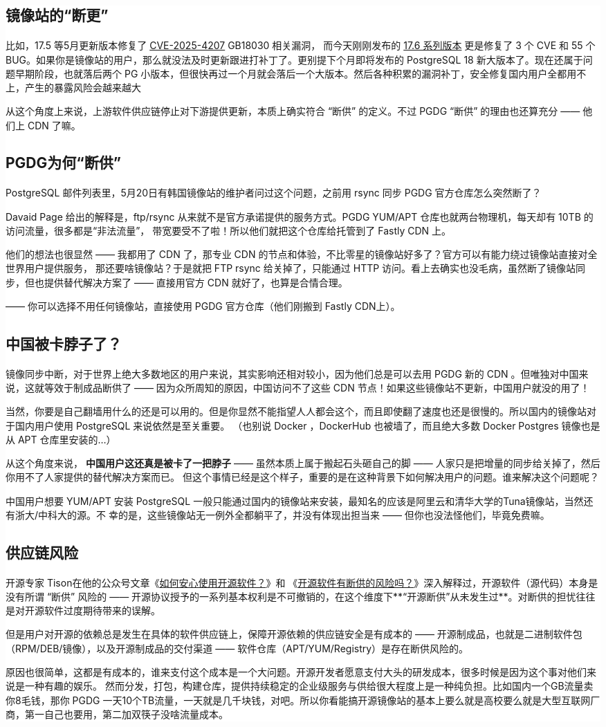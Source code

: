 

## 镜像站的“断更”

比如，17.5 等5月更新版本修复了 [CVE-2025-4207](https://www.postgresql.org/support/security/CVE-2025-4207/) GB18030 相关漏洞，
而今天刚刚发布的 [17.6 系列版本](https://www.postgresql.org/about/news/postgresql-176-1610-1514-1419-1322-and-18-beta-3-released-3118/) 更是修复了 3 个 CVE 和 55 个 BUG。如果你是镜像站的用户，那么就没法及时更新跟进打补丁了。更别提下个月即将发布的 PostgreSQL 18 新大版本了。现在还属于问题早期阶段，也就落后两个 PG 小版本，但很快再过一个月就会落后一个大版本。然后各种积累的漏洞补丁，安全修复国内用户全都用不上，产生的暴露风险会越来越大

从这个角度上来说，上游软件供应链停止对下游提供更新，本质上确实符合 “断供” 的定义。不过 PGDG “断供” 的理由也还算充分 —— 他们上 CDN 了嘛。



## PGDG为何“断供”

PostgreSQL 邮件列表里，5月20日有韩国镜像站的维护者问过这个问题，之前用 rsync 同步 PGDG 官方仓库怎么突然断了？

Davaid Page 给出的解释是，ftp/rsync 从来就不是官方承诺提供的服务方式。PGDG YUM/APT 仓库也就两台物理机，每天却有 10TB 的访问流量，很多都是“非法流量”，
带宽要受不了啦！所以他们就把这个仓库给托管到了 Fastly CDN 上。

他们的想法也很显然 —— 我都用了 CDN 了，那专业 CDN 的节点和体验，不比零星的镜像站好多了？官方可以有能力绕过镜像站直接对全世界用户提供服务，
那还要啥镜像站？于是就把 FTP rsync 给关掉了，只能通过 HTTP 访问。看上去确实也没毛病，虽然断了镜像站同步，但也提供替代解决方案了 —— 直接用官方 CDN 就好了，也算是合情合理。

 —— 你可以选择不用任何镜像站，直接使用 PGDG 官方仓库（他们刚搬到 Fastly CDN上）。



## 中国被卡脖子了？

镜像同步中断，对于世界上绝大多数地区的用户来说，其实影响还相对较小，因为他们总是可以去用 PGDG 新的 CDN 。但唯独对中国来说，这就等效于制成品断供了 —— 
因为众所周知的原因，中国访问不了这些 CDN 节点！如果这些镜像站不更新，中国用户就没的用了！

当然，你要是自己翻墙用什么的还是可以用的。但是你显然不能指望人人都会这个，而且即使翻了速度也还是很慢的。所以国内的镜像站对于国内用户使用 PostgreSQL 来说依然是至关重要。
（也别说 Docker ，DockerHub 也被墙了，而且绝大多数 Docker Postgres 镜像也是从 APT 仓库里安装的…）

从这个角度来说， **中国用户这还真是被卡了一把脖子**  —— 虽然本质上属于搬起石头砸自己的脚 —— 人家只是把增量的同步给关掉了，然后你用不了人家提供的替代解决方案而已。
但这个事情已经是这个样子，重要的是在这种背景下如何解决用户的问题。谁来解决这个问题呢？

中国用户想要 YUM/APT 安装 PostgreSQL 一般只能通过国内的镜像站来安装，最知名的应该是阿里云和清华大学的Tuna镜像站，当然还有浙大/中科大的源。不
幸的是，这些镜像站无一例外全都躺平了，并没有体现出担当来 —— 但你也没法怪他们，毕竟免费嘛。



## 供应链风险

开源专家 Tison在他的公众号文章《[如何安心使用开源软件？](https://mp.weixin.qq.com/s/-2CeJq1XZdwifZkJY2oXNA)》和 
《[开源软件有断供的风险吗？](https://mp.weixin.qq.com/s/vSxWUcFgbS3D_0tZnBIfdg)》深入解释过，开源软件（源代码）本身是没有所谓 “断供” 风险的 —— 
开源协议授予的一系列基本权利是不可撤销的，在这个维度下**“开源断供”从未发生过**。对断供的担忧往往是对开源软件过度期待带来的误解。

但是用户对开源的依赖总是发生在具体的软件供应链上，保障开源依赖的供应链安全是有成本的 —— 
开源制成品，也就是二进制软件包（RPM/DEB/镜像），以及开源制成品的交付渠道 —— 软件仓库（APT/YUM/Registry）是存在断供风险的。

原因也很简单，这都是有成本的，谁来支付这个成本是一个大问题。开源开发者愿意支付大头的研发成本，很多时候是因为这个事对他们来说是一种有趣的娱乐。
然而分发，打包，构建仓库，提供持续稳定的企业级服务与供给很大程度上是一种纯负担。比如国内一个GB流量卖你8毛钱，那你 PGDG 一天10个TB流量，一天就是几千块钱，对吧。所以你看能搞开源镜像站的基本上要么就是高校要么就是大型互联网厂商，第一自己也要用，第二加双筷子没啥流量成本。
